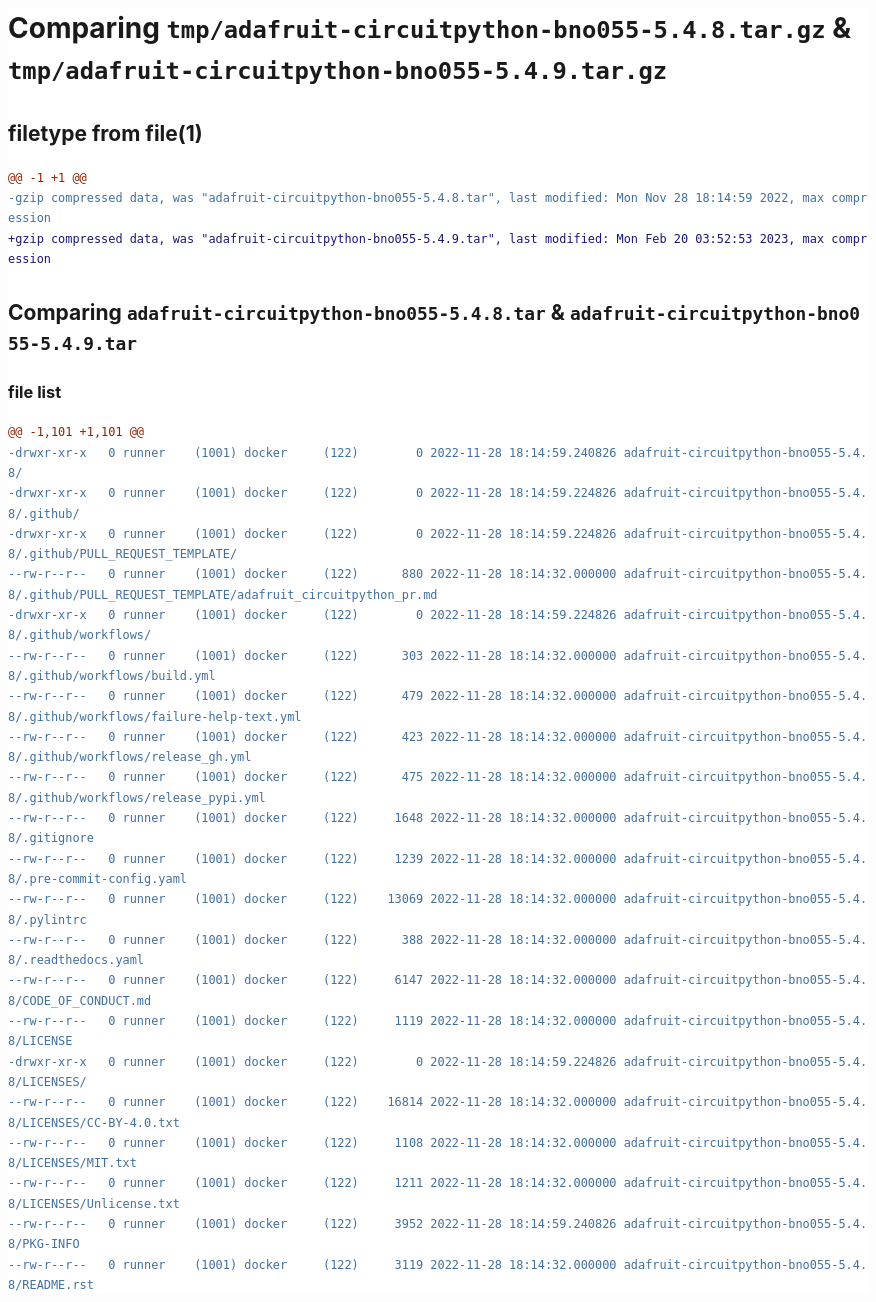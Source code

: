 # Comparing `tmp/adafruit-circuitpython-bno055-5.4.8.tar.gz` & `tmp/adafruit-circuitpython-bno055-5.4.9.tar.gz`

## filetype from file(1)

```diff
@@ -1 +1 @@
-gzip compressed data, was "adafruit-circuitpython-bno055-5.4.8.tar", last modified: Mon Nov 28 18:14:59 2022, max compression
+gzip compressed data, was "adafruit-circuitpython-bno055-5.4.9.tar", last modified: Mon Feb 20 03:52:53 2023, max compression
```

## Comparing `adafruit-circuitpython-bno055-5.4.8.tar` & `adafruit-circuitpython-bno055-5.4.9.tar`

### file list

```diff
@@ -1,101 +1,101 @@
-drwxr-xr-x   0 runner    (1001) docker     (122)        0 2022-11-28 18:14:59.240826 adafruit-circuitpython-bno055-5.4.8/
-drwxr-xr-x   0 runner    (1001) docker     (122)        0 2022-11-28 18:14:59.224826 adafruit-circuitpython-bno055-5.4.8/.github/
-drwxr-xr-x   0 runner    (1001) docker     (122)        0 2022-11-28 18:14:59.224826 adafruit-circuitpython-bno055-5.4.8/.github/PULL_REQUEST_TEMPLATE/
--rw-r--r--   0 runner    (1001) docker     (122)      880 2022-11-28 18:14:32.000000 adafruit-circuitpython-bno055-5.4.8/.github/PULL_REQUEST_TEMPLATE/adafruit_circuitpython_pr.md
-drwxr-xr-x   0 runner    (1001) docker     (122)        0 2022-11-28 18:14:59.224826 adafruit-circuitpython-bno055-5.4.8/.github/workflows/
--rw-r--r--   0 runner    (1001) docker     (122)      303 2022-11-28 18:14:32.000000 adafruit-circuitpython-bno055-5.4.8/.github/workflows/build.yml
--rw-r--r--   0 runner    (1001) docker     (122)      479 2022-11-28 18:14:32.000000 adafruit-circuitpython-bno055-5.4.8/.github/workflows/failure-help-text.yml
--rw-r--r--   0 runner    (1001) docker     (122)      423 2022-11-28 18:14:32.000000 adafruit-circuitpython-bno055-5.4.8/.github/workflows/release_gh.yml
--rw-r--r--   0 runner    (1001) docker     (122)      475 2022-11-28 18:14:32.000000 adafruit-circuitpython-bno055-5.4.8/.github/workflows/release_pypi.yml
--rw-r--r--   0 runner    (1001) docker     (122)     1648 2022-11-28 18:14:32.000000 adafruit-circuitpython-bno055-5.4.8/.gitignore
--rw-r--r--   0 runner    (1001) docker     (122)     1239 2022-11-28 18:14:32.000000 adafruit-circuitpython-bno055-5.4.8/.pre-commit-config.yaml
--rw-r--r--   0 runner    (1001) docker     (122)    13069 2022-11-28 18:14:32.000000 adafruit-circuitpython-bno055-5.4.8/.pylintrc
--rw-r--r--   0 runner    (1001) docker     (122)      388 2022-11-28 18:14:32.000000 adafruit-circuitpython-bno055-5.4.8/.readthedocs.yaml
--rw-r--r--   0 runner    (1001) docker     (122)     6147 2022-11-28 18:14:32.000000 adafruit-circuitpython-bno055-5.4.8/CODE_OF_CONDUCT.md
--rw-r--r--   0 runner    (1001) docker     (122)     1119 2022-11-28 18:14:32.000000 adafruit-circuitpython-bno055-5.4.8/LICENSE
-drwxr-xr-x   0 runner    (1001) docker     (122)        0 2022-11-28 18:14:59.224826 adafruit-circuitpython-bno055-5.4.8/LICENSES/
--rw-r--r--   0 runner    (1001) docker     (122)    16814 2022-11-28 18:14:32.000000 adafruit-circuitpython-bno055-5.4.8/LICENSES/CC-BY-4.0.txt
--rw-r--r--   0 runner    (1001) docker     (122)     1108 2022-11-28 18:14:32.000000 adafruit-circuitpython-bno055-5.4.8/LICENSES/MIT.txt
--rw-r--r--   0 runner    (1001) docker     (122)     1211 2022-11-28 18:14:32.000000 adafruit-circuitpython-bno055-5.4.8/LICENSES/Unlicense.txt
--rw-r--r--   0 runner    (1001) docker     (122)     3952 2022-11-28 18:14:59.240826 adafruit-circuitpython-bno055-5.4.8/PKG-INFO
--rw-r--r--   0 runner    (1001) docker     (122)     3119 2022-11-28 18:14:32.000000 adafruit-circuitpython-bno055-5.4.8/README.rst
```